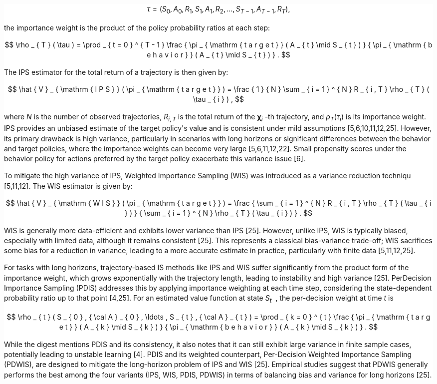 $$
\tau = ( S _ { 0 } , A _ { 0 } , R _ { 1 } , S _ { 1 } , A _ { 1 } , R _ { 2 } , \ldots , S _ { T - 1 } , A _ { T - 1 } , R _ { T } ) ,
$$  

the importance weight is the product of the policy probability ratios at each step:  

$$
\rho _ { T } ( \tau ) = \prod _ { t = 0 } ^ { T - 1 } \frac { \pi _ { \mathrm { t a r g e t } } ( A _ { t } \mid S _ { t } ) } { \pi _ { \mathrm { b e h a v i o r } } ( A _ { t } \mid S _ { t } ) } .
$$  

The IPS estimator for the total return of a trajectory is then given by:  

$$
\hat { V } _ { \mathrm { I P S } } ( \pi _ { \mathrm { t a r g e t } } ) = \frac { 1 } { N } \sum _ { i = 1 } ^ { N } R _ { i , T } \rho _ { T } ( \tau _ { i } ) ,
$$  

where $N$ is the number of observed trajectories, $R _ { i , T }$ ​ is the total return of the $\mathbf { \chi } _ { i }$ -th trajectory, and $\rho _ { T } ( \tau _ { i } )$ is its importance weight. IPS provides an unbiased estimate of the target policy's value and is consistent under mild assumptions [5,6,10,11,12,25]. However, its primary drawback is high variance, particularly in scenarios with long horizons or significant differences between the behavior and target policies, where the importance weights can become very large [5,6,11,12,22]. Small propensity scores under the behavior policy for actions preferred by the target policy exacerbate this variance issue [6].​  

To mitigate the high variance of IPS, Weighted Importance Sampling (WIS) was introduced as a variance reduction techniqu [5,11,12]. The WIS estimator is given by:  

$$
\hat { V } _ { \mathrm { W I S } } ( \pi _ { \mathrm { t a r g e t } } ) = \frac { \sum _ { i = 1 } ^ { N } R _ { i , T } \rho _ { T } ( \tau _ { i } ) } { \sum _ { i = 1 } ^ { N } \rho _ { T } ( \tau _ { i } ) } .
$$  

WIS is generally more data-efficient and exhibits lower variance than IPS [25]. However, unlike IPS, WIS is typically biased, especially with limited data, although it remains consistent [25]. This represents a classical bias-variance trade-off; WIS sacrifices some bias for a reduction in variance, leading to a more accurate estimate in practice, particularly with finite data [5,11,12,25].​  

For tasks with long horizons, trajectory-based IS methods like IPS and WIS suffer significantly from the product form of the importance weight, which grows exponentially with the trajectory length, leading to instability and high variance [25]. PerDecision Importance Sampling (PDIS) addresses this by applying importance weighting at each time step, considering the state-dependent probability ratio up to that point [4,25]. For an estimated value function at state $S _ { t }$ ​ , the per-decision weight at time $t$ is  

$$
\rho _ { t } ( S _ { 0 } , { \cal A } _ { 0 } , \ldots , S _ { t } , { \cal A } _ { t } ) = \prod _ { k = 0 } ^ { t } \frac { \pi _ { \mathrm { t a r g e t } } ( A _ { k } \mid S _ { k } ) } { \pi _ { \mathrm { b e h a v i o r } } ( A _ { k } \mid S _ { k } ) } .
$$  

While the digest mentions PDIS and its consistency, it also notes that it can still exhibit large variance in finite sample cases, potentially leading to unstable learning [4]. PDIS and its weighted counterpart, Per-Decision Weighted Importance Sampling (PDWIS), are designed to mitigate the long-horizon problem of IPS and WIS [25]. Empirical studies suggest that PDWIS generally performs the best among the four variants (IPS, WIS, PDIS, PDWIS) in terms of balancing bias and variance for long horizons [25].​  
